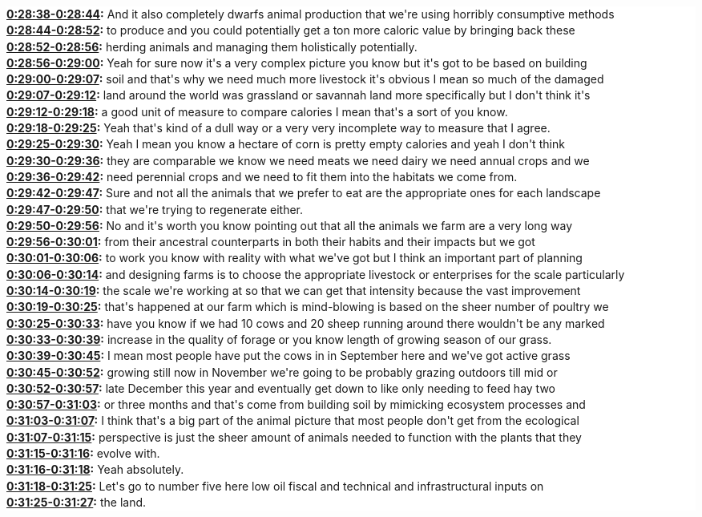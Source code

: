 **[0:28:38-0:28:44](https://regenerativeskills.com/abundantedge-richard-perkins-042/#t=0:28:38):**  And it also completely dwarfs animal production that we're using horribly consumptive methods  
**[0:28:44-0:28:52](https://regenerativeskills.com/abundantedge-richard-perkins-042/#t=0:28:44):**  to produce and you could potentially get a ton more caloric value by bringing back these  
**[0:28:52-0:28:56](https://regenerativeskills.com/abundantedge-richard-perkins-042/#t=0:28:52):**  herding animals and managing them holistically potentially.  
**[0:28:56-0:29:00](https://regenerativeskills.com/abundantedge-richard-perkins-042/#t=0:28:56):**  Yeah for sure now it's a very complex picture you know but it's got to be based on building  
**[0:29:00-0:29:07](https://regenerativeskills.com/abundantedge-richard-perkins-042/#t=0:29:00):**  soil and that's why we need much more livestock it's obvious I mean so much of the damaged  
**[0:29:07-0:29:12](https://regenerativeskills.com/abundantedge-richard-perkins-042/#t=0:29:07):**  land around the world was grassland or savannah land more specifically but I don't think it's  
**[0:29:12-0:29:18](https://regenerativeskills.com/abundantedge-richard-perkins-042/#t=0:29:12):**  a good unit of measure to compare calories I mean that's a sort of you know.  
**[0:29:18-0:29:25](https://regenerativeskills.com/abundantedge-richard-perkins-042/#t=0:29:18):**  Yeah that's kind of a dull way or a very very incomplete way to measure that I agree.  
**[0:29:25-0:29:30](https://regenerativeskills.com/abundantedge-richard-perkins-042/#t=0:29:25):**  Yeah I mean you know a hectare of corn is pretty empty calories and yeah I don't think  
**[0:29:30-0:29:36](https://regenerativeskills.com/abundantedge-richard-perkins-042/#t=0:29:30):**  they are comparable we know we need meats we need dairy we need annual crops and we  
**[0:29:36-0:29:42](https://regenerativeskills.com/abundantedge-richard-perkins-042/#t=0:29:36):**  need perennial crops and we need to fit them into the habitats we come from.  
**[0:29:42-0:29:47](https://regenerativeskills.com/abundantedge-richard-perkins-042/#t=0:29:42):**  Sure and not all the animals that we prefer to eat are the appropriate ones for each landscape  
**[0:29:47-0:29:50](https://regenerativeskills.com/abundantedge-richard-perkins-042/#t=0:29:47):**  that we're trying to regenerate either.  
**[0:29:50-0:29:56](https://regenerativeskills.com/abundantedge-richard-perkins-042/#t=0:29:50):**  No and it's worth you know pointing out that all the animals we farm are a very long way  
**[0:29:56-0:30:01](https://regenerativeskills.com/abundantedge-richard-perkins-042/#t=0:29:56):**  from their ancestral counterparts in both their habits and their impacts but we got  
**[0:30:01-0:30:06](https://regenerativeskills.com/abundantedge-richard-perkins-042/#t=0:30:01):**  to work you know with reality with what we've got but I think an important part of planning  
**[0:30:06-0:30:14](https://regenerativeskills.com/abundantedge-richard-perkins-042/#t=0:30:06):**  and designing farms is to choose the appropriate livestock or enterprises for the scale particularly  
**[0:30:14-0:30:19](https://regenerativeskills.com/abundantedge-richard-perkins-042/#t=0:30:14):**  the scale we're working at so that we can get that intensity because the vast improvement  
**[0:30:19-0:30:25](https://regenerativeskills.com/abundantedge-richard-perkins-042/#t=0:30:19):**  that's happened at our farm which is mind-blowing is based on the sheer number of poultry we  
**[0:30:25-0:30:33](https://regenerativeskills.com/abundantedge-richard-perkins-042/#t=0:30:25):**  have you know if we had 10 cows and 20 sheep running around there wouldn't be any marked  
**[0:30:33-0:30:39](https://regenerativeskills.com/abundantedge-richard-perkins-042/#t=0:30:33):**  increase in the quality of forage or you know length of growing season of our grass.  
**[0:30:39-0:30:45](https://regenerativeskills.com/abundantedge-richard-perkins-042/#t=0:30:39):**  I mean most people have put the cows in in September here and we've got active grass  
**[0:30:45-0:30:52](https://regenerativeskills.com/abundantedge-richard-perkins-042/#t=0:30:45):**  growing still now in November we're going to be probably grazing outdoors till mid or  
**[0:30:52-0:30:57](https://regenerativeskills.com/abundantedge-richard-perkins-042/#t=0:30:52):**  late December this year and eventually get down to like only needing to feed hay two  
**[0:30:57-0:31:03](https://regenerativeskills.com/abundantedge-richard-perkins-042/#t=0:30:57):**  or three months and that's come from building soil by mimicking ecosystem processes and  
**[0:31:03-0:31:07](https://regenerativeskills.com/abundantedge-richard-perkins-042/#t=0:31:03):**  I think that's a big part of the animal picture that most people don't get from the ecological  
**[0:31:07-0:31:15](https://regenerativeskills.com/abundantedge-richard-perkins-042/#t=0:31:07):**  perspective is just the sheer amount of animals needed to function with the plants that they  
**[0:31:15-0:31:16](https://regenerativeskills.com/abundantedge-richard-perkins-042/#t=0:31:15):**  evolve with.  
**[0:31:16-0:31:18](https://regenerativeskills.com/abundantedge-richard-perkins-042/#t=0:31:16):**  Yeah absolutely.  
**[0:31:18-0:31:25](https://regenerativeskills.com/abundantedge-richard-perkins-042/#t=0:31:18):**  Let's go to number five here low oil fiscal and technical and infrastructural inputs on  
**[0:31:25-0:31:27](https://regenerativeskills.com/abundantedge-richard-perkins-042/#t=0:31:25):**  the land.  